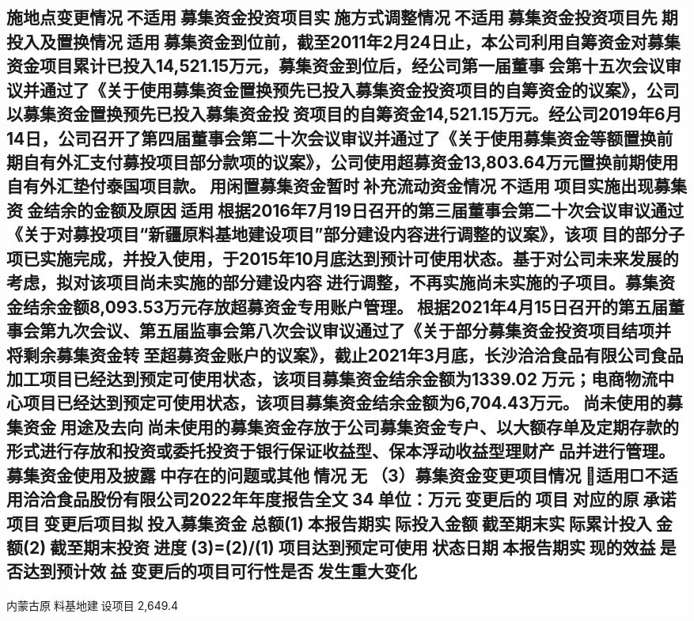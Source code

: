 施地点变更情况
不适用
募集资金投资项目实
施方式调整情况
不适用
募集资金投资项目先
期投入及置换情况
适用
募集资金到位前，截至2011年2月24日止，本公司利用自筹资金对募集资金项目累计已投入14,521.15万元，募集资金到位后，经公司第一届董事
会第十五次会议审议并通过了《关于使用募集资金置换预先已投入募集资金投资项目的自筹资金的议案》，公司以募集资金置换预先已投入募集资金投
资项目的自筹资金14,521.15万元。经公司2019年6月14日，公司召开了第四届董事会第二十次会议审议并通过了《关于使用募集资金等额置换前
期自有外汇支付募投项目部分款项的议案》，公司使用超募资金13,803.64万元置换前期使用自有外汇垫付泰国项目款。
用闲置募集资金暂时
补充流动资金情况
不适用
项目实施出现募集资
金结余的金额及原因
适用
根据2016年7月19日召开的第三届董事会第二十次会议审议通过《关于对募投项目“新疆原料基地建设项目”部分建设内容进行调整的议案》，该项
目的部分子项已实施完成，并投入使用，于2015年10月底达到预计可使用状态。基于对公司未来发展的考虑，拟对该项目尚未实施的部分建设内容
进行调整，不再实施尚未实施的子项目。募集资金结余金额8,093.53万元存放超募资金专用账户管理。
根据2021年4月15日召开的第五届董事会第九次会议、第五届监事会第八次会议审议通过了《关于部分募集资金投资项目结项并将剩余募集资金转
至超募资金账户的议案》，截止2021年3月底，长沙洽洽食品有限公司食品加工项目已经达到预定可使用状态，该项目募集资金结余金额为1339.02
万元；电商物流中心项目已经达到预定可使用状态，该项目募集资金结余金额为6,704.43万元。
尚未使用的募集资金
用途及去向
尚未使用的募集资金存放于公司募集资金专户、以大额存单及定期存款的形式进行存放和投资或委托投资于银行保证收益型、保本浮动收益型理财产
品并进行管理。
募集资金使用及披露
中存在的问题或其他
情况
无
（3）募集资金变更项目情况
适用□不适用洽洽食品股份有限公司2022年年度报告全文
34
单位：万元
变更后的
项目
对应的原
承诺项目
变更后项目拟
投入募集资金
总额(1)
本报告期实
际投入金额
截至期末实
际累计投入
金额(2)
截至期末投资
进度
(3)=(2)/(1)
项目达到预定可使用
状态日期
本报告期实
现的效益
是否达到预计效
益
变更后的项目可行性是否
发生重大变化
-
内蒙古原
料基地建
设项目
2,649.4
